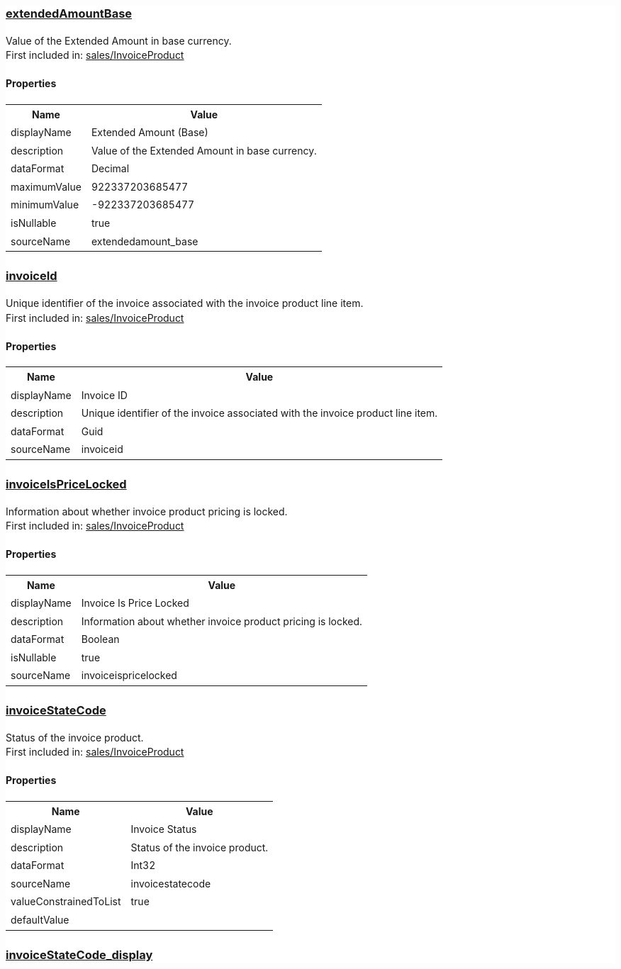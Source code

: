 ### <a href=#extendedAmountBase name="extendedAmountBase">extendedAmountBase</a>

Value of the Extended Amount in base currency.  
First included in: <a href="../../sales/InvoiceProduct.md" target="_blank">sales/InvoiceProduct</a>  

#### Properties

<table><tr><th>Name</th><th>Value</th></tr><tr><td>displayName</td><td>Extended Amount (Base)</td></tr><tr><td>description</td><td>Value of the Extended Amount in base currency.</td></tr><tr><td>dataFormat</td><td>Decimal</td></tr><tr><td>maximumValue</td><td>922337203685477</td></tr><tr><td>minimumValue</td><td>-922337203685477</td></tr><tr><td>isNullable</td><td>true</td></tr><tr><td>sourceName</td><td>extendedamount_base</td></tr></table>

### <a href=#invoiceId name="invoiceId">invoiceId</a>

Unique identifier of the invoice associated with the invoice product line item.  
First included in: <a href="../../sales/InvoiceProduct.md" target="_blank">sales/InvoiceProduct</a>  

#### Properties

<table><tr><th>Name</th><th>Value</th></tr><tr><td>displayName</td><td>Invoice ID</td></tr><tr><td>description</td><td>Unique identifier of the invoice associated with the invoice product line item.</td></tr><tr><td>dataFormat</td><td>Guid</td></tr><tr><td>sourceName</td><td>invoiceid</td></tr></table>

### <a href=#invoiceIsPriceLocked name="invoiceIsPriceLocked">invoiceIsPriceLocked</a>

Information about whether invoice product pricing is locked.  
First included in: <a href="../../sales/InvoiceProduct.md" target="_blank">sales/InvoiceProduct</a>  

#### Properties

<table><tr><th>Name</th><th>Value</th></tr><tr><td>displayName</td><td>Invoice Is Price Locked</td></tr><tr><td>description</td><td>Information about whether invoice product pricing is locked.</td></tr><tr><td>dataFormat</td><td>Boolean</td></tr><tr><td>isNullable</td><td>true</td></tr><tr><td>sourceName</td><td>invoiceispricelocked</td></tr></table>

### <a href=#invoiceStateCode name="invoiceStateCode">invoiceStateCode</a>

Status of the invoice product.  
First included in: <a href="../../sales/InvoiceProduct.md" target="_blank">sales/InvoiceProduct</a>  

#### Properties

<table><tr><th>Name</th><th>Value</th></tr><tr><td>displayName</td><td>Invoice Status</td></tr><tr><td>description</td><td>Status of the invoice product.</td></tr><tr><td>dataFormat</td><td>Int32</td></tr><tr><td>sourceName</td><td>invoicestatecode</td></tr><tr><td>valueConstrainedToList</td><td>true</td></tr><tr><td>defaultValue</td><td></td></tr></table>

### <a href=#invoiceStateCode_display name="invoiceStateCode_display">invoiceStateCode_display</a>
